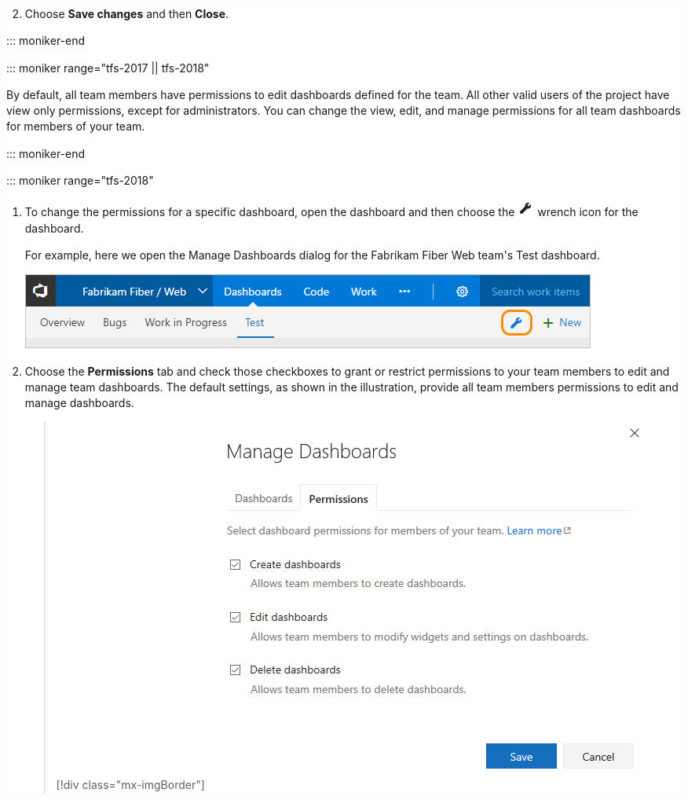 2. Choose **Save changes** and then **Close**. 

::: moniker-end

::: moniker range="tfs-2017 || tfs-2018"

By default, all team members have permissions to edit dashboards defined for the team. All other valid users of the project have view only permissions, except for administrators. You can change the view, edit, and manage permissions for all team dashboards for members of your team. 

::: moniker-end

::: moniker range="tfs-2018"

1. To change the permissions for a specific dashboard, open the dashboard and then choose the ![configure icon](media/icons/configure-icon.png) wrench icon for the dashboard.

	For example, here we open the Manage Dashboards dialog for the Fabrikam Fiber Web team's Test dashboard. 

	![Open Manage dashboards dialog](media/dashboards-configure-ts.png) 

2. Choose the **Permissions** tab and check those checkboxes to grant or restrict permissions to your team members to edit and manage team dashboards. The default settings, as shown in the illustration, provide all team members permissions to edit and manage dashboards.  

	> [!div class="mx-imgBorder"]
	> ![Manage dashboards permissions dialog for TFS 2018](media/dashboards-permissions.png)   
